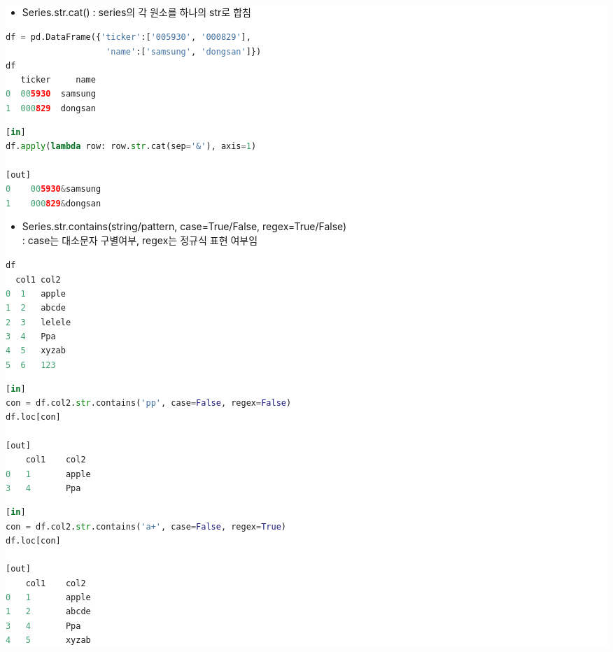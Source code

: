 - Series.str.cat()
  : series의 각 원소를 하나의 str로 합침
~~~python
df = pd.DataFrame({'ticker':['005930', '000829'],
                    'name':['samsung', 'dongsan']})
df
   ticker     name
0  005930  samsung
1  000829  dongsan
~~~

~~~python
[in]
df.apply(lambda row: row.str.cat(sep='&'), axis=1)

[out]
0    005930&samsung
1    000829&dongsan
~~~

- Series.str.contains(string/pattern, case=True/False, regex=True/False)  
  : case는 대소문자 구별여부, regex는 정규식 표현 여부임
~~~python
df
  col1 col2
0  1   apple
1  2   abcde
2  3   lelele
3  4   Ppa
4  5   xyzab
5  6   123
~~~

~~~python
[in]
con = df.col2.str.contains('pp', case=False, regex=False)
df.loc[con]

[out]
	col1	col2
0	1      	apple
3	4      	Ppa
~~~
~~~python
[in]
con = df.col2.str.contains('a+', case=False, regex=True)
df.loc[con]

[out]
	col1	col2
0	1      	apple
1	2      	abcde
3	4      	Ppa
4	5      	xyzab
~~~
